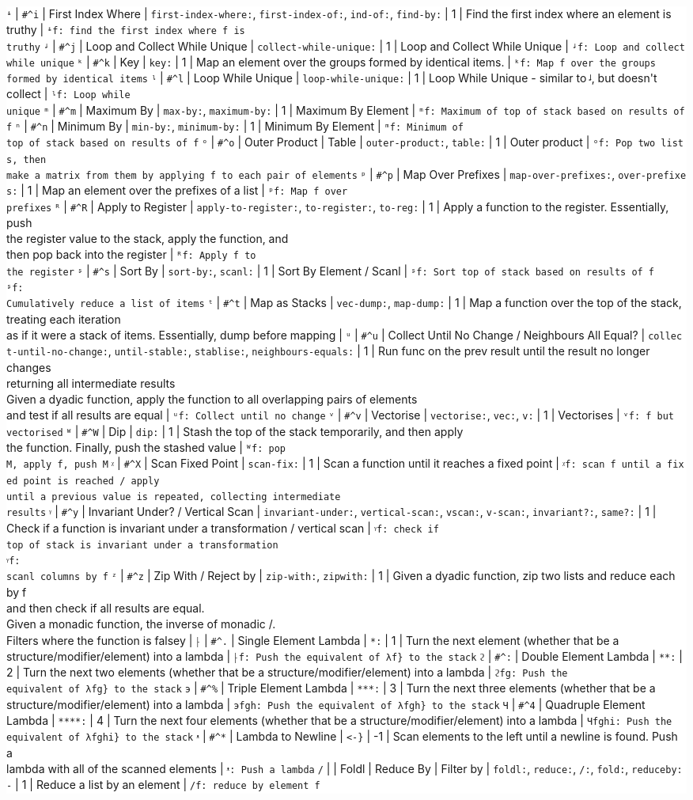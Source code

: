  <code>ᶤ</code> | <code>#^i</code> | First Index Where | `first-index-where:`, `first-index-of:`, `ind-of:`, `find-by:` | 1 | Find the first index where an element is truthy | <code>ᶤf: find the first index where f is truthy</code>
 <code>ᶨ</code> | <code>#^j</code> | Loop and Collect While Unique | `collect-while-unique:` | 1 | Loop and Collect While Unique | <code>ᶨf: Loop and collect while unique</code>
 <code>ᵏ</code> | <code>#^k</code> | Key | `key:` | 1 | Map an element over the groups formed by identical items. | <code>ᵏf: Map f over the groups formed by identical items</code>
 <code>ᶪ</code> | <code>#^l</code> | Loop While Unique | `loop-while-unique:` | 1 | Loop While Unique - similar to ᶨ, but doesn't collect | <code>ᶪf: Loop while unique</code>
 <code>ᵐ</code> | <code>#^m</code> | Maximum By | `max-by:`, `maximum-by:` | 1 | Maximum By Element | <code>ᵐf: Maximum of top of stack based on results of f</code>
 <code>ⁿ</code> | <code>#^n</code> | Minimum By | `min-by:`, `minimum-by:` | 1 | Minimum By Element | <code>ᵐf: Minimum of top of stack based on results of f</code>
 <code>ᵒ</code> | <code>#^o</code> | Outer Product \| Table | `outer-product:`, `table:` | 1 | Outer product | <code>ᵒf: Pop two lists, then make a matrix from them by applying f to each pair of elements</code>
 <code>ᵖ</code> | <code>#^p</code> | Map Over Prefixes | `map-over-prefixes:`, `over-prefixes:` | 1 | Map an element over the prefixes of a list | <code>ᵖf: Map f over prefixes</code>
 <code>ᴿ</code> | <code>#^R</code> | Apply to Register | `apply-to-register:`, `to-register:`, `to-reg:` | 1 | Apply a function to the register. Essentially, push<br>the register value to the stack, apply the function, and<br>then pop back into the register | <code>ᴿf: Apply f to the register</code>
 <code>ᶳ</code> | <code>#^s</code> | Sort By | `sort-by:`, `scanl:` | 1 | Sort By Element / Scanl | <code>ᶳf: Sort top of stack based on results of f</code><br><code>ᶳf: Cumulatively reduce a list of items</code>
 <code>ᵗ</code> | <code>#^t</code> | Map as Stacks | `vec-dump:`, `map-dump:` | 1 | Map a function over the top of the stack, treating each iteration<br>as if it were a stack of items. Essentially, dump before mapping | 
 <code>ᵘ</code> | <code>#^u</code> | Collect Until No Change / Neighbours All Equal? | `collect-until-no-change:`, `until-stable:`, `stablise:`, `neighbours-equals:` | 1 | Run func on the prev result until the result no longer changes<br>returning all intermediate results<br>Given a dyadic function, apply the function to all overlapping pairs of elements<br>and test if all results are equal | <code>ᵘf: Collect until no change</code>
 <code>ᵛ</code> | <code>#^v</code> | Vectorise | `vectorise:`, `vec:`, `v:` | 1 | Vectorises | <code>ᵛf: f but vectorised</code>
 <code>ᵂ</code> | <code>#^W</code> | Dip | `dip:` | 1 | Stash the top of the stack temporarily, and then apply<br>the function. Finally, push the stashed value | <code>ᵂf: pop M, apply f, push M</code>
 <code>ᵡ</code> | <code>#^X</code> | Scan Fixed Point | `scan-fix:` | 1 | Scan a function until it reaches a fixed point | <code>ᵡf: scan f until a fixed point is reached / apply until a previous value is repeated, collecting intermediate results</code>
 <code>ᵞ</code> | <code>#^y</code> | Invariant Under? / Vertical Scan | `invariant-under:`, `vertical-scan:`, `vscan:`, `v-scan:`, `invariant?:`, `same?:` | 1 | Check if a function is invariant under a transformation / vertical scan | <code>ᵞf: check if top of stack is invariant under a transformation</code><br><code>ᵞf: scanl columns by f</code>
 <code>ᶻ</code> | <code>#^z</code> | Zip With / Reject by | `zip-with:`, `zipwith:` | 1 | Given a dyadic function, zip two lists and reduce each by f<br> and then check if all results are equal.<br>Given a monadic function, the inverse of monadic /.<br>Filters where the function is falsey | 
 <code>⸠</code> | <code>#^.</code> | Single Element Lambda | `*:` | 1 | Turn the next element (whether that be a structure/modifier/element) into a lambda | <code>⸠f: Push the equivalent of λf} to the stack</code>
 <code>ϩ</code> | <code>#^:</code> | Double Element Lambda | `**:` | 2 | Turn the next two elements (whether that be a structure/modifier/element) into a lambda | <code>ϩfg: Push the equivalent of λfg} to the stack</code>
 <code>э</code> | <code>#^%</code> | Triple Element Lambda | `***:` | 3 | Turn the next three elements (whether that be a structure/modifier/element) into a lambda | <code>эfgh: Push the equivalent of λfgh} to the stack</code>
 <code>Ч</code> | <code>#^4</code> | Quadruple Element Lambda | `****:` | 4 | Turn the next four elements (whether that be a structure/modifier/element) into a lambda | <code>Чfghi: Push the equivalent of λfghi} to the stack</code>
 <code>ᵜ</code> | <code>#^*</code> | Lambda to Newline | `<-}` | -1 | Scan elements to the left until a newline is found. Push a<br>lambda with all of the scanned elements | <code><elements>ᵜ: Push a lambda</code>
 <code>/</code> | <code></code> | Foldl \| Reduce By \| Filter by | `foldl:`, `reduce:`, `/:`, `fold:`, `reduceby:-` | 1 | Reduce a list by an element | <code>/f: reduce by element f</code>